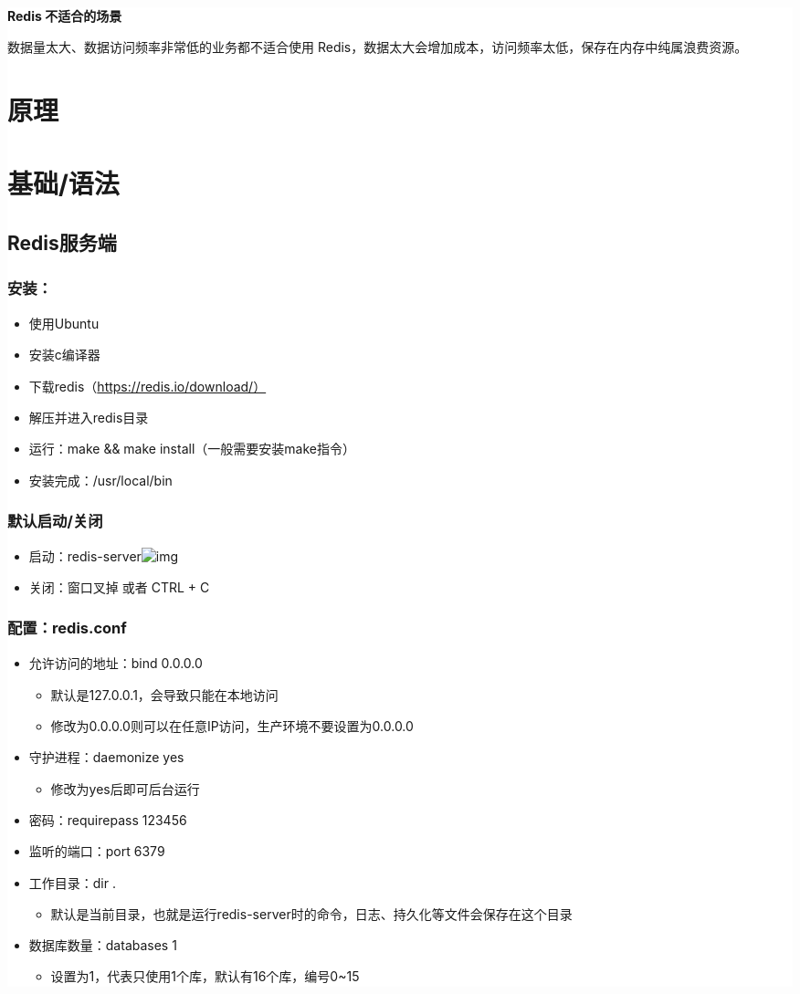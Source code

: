 **Redis 不适合的场景**

数据量太大、数据访问频率非常低的业务都不适合使用 Redis，数据太大会增加成本，访问频率太低，保存在内存中纯属浪费资源。







# 原理

# 基础/语法

## Redis服务端

### 安装：

- 使用Ubuntu

- 安装c编译器

- 下载redis（https://redis.io/download/）

- 解压并进入redis目录

- 运行：make && make install（一般需要安装make指令）

- 安装完成：/usr/local/bin

### 默认启动/关闭

- 启动：redis-server![img](https://api2.mubu.com/v3/document_image/374398f5-ccf8-4702-8f37-16a5f76e1b20-18846868.jpg)

- 关闭：窗口叉掉 或者 CTRL + C

### 配置：redis.conf

- 允许访问的地址：bind 0.0.0.0

  - 默认是127.0.0.1，会导致只能在本地访问

  - 修改为0.0.0.0则可以在任意IP访问，生产环境不要设置为0.0.0.0

- 守护进程：daemonize yes
  - 修改为yes后即可后台运行

- 密码：requirepass 123456

- 监听的端口：port 6379

- 工作目录：dir .
  - 默认是当前目录，也就是运行redis-server时的命令，日志、持久化等文件会保存在这个目录

- 数据库数量：databases 1
  - 设置为1，代表只使用1个库，默认有16个库，编号0~15
